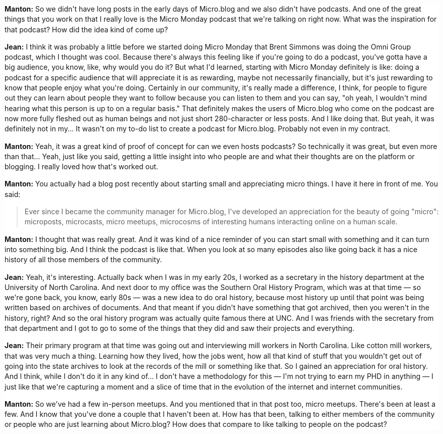 **Manton:** So we didn't have long posts in the early days of Micro.blog and we also didn't have podcasts. And one of the great things that you work on that I really love is the Micro Monday podcast that we're talking on right now. What was the inspiration for that podcast? How did the idea kind of come up? 

**Jean:** I think it was probably a little before we started doing Micro Monday that Brent Simmons was doing the Omni Group podcast, which I thought was cool. Because there's always this feeling like if you're going to do a podcast, you've gotta have a big audience, you know, like, why would you do it? But what I'd learned, starting with Micro Monday definitely is like: doing a podcast for a specific audience that will appreciate it is as rewarding, maybe not necessarily financially, but it's just rewarding to know that people enjoy what you're doing. Certainly in our community, it's really made a difference, I think, for people to figure out they can learn about people they want to follow because you can listen to them and you can say, "oh yeah, I wouldn't mind hearing what this person is up to on a regular basis." That definitely makes the users of Micro.blog who come on the podcast are now more fully fleshed out as human beings and not just short 280-character or less posts. And I like doing that. But yeah, it was definitely not in my... It wasn't on my to-do list to create a podcast for Micro.blog. Probably not even in my contract.

**Manton:** Yeah, it was a great kind of proof of concept for can we even hosts podcasts? So technically it was great, but even more than that... Yeah, just like you said, getting a little insight into who people are and what their thoughts are on the platform or blogging. I really loved how that's worked out. 

**Manton:** You actually had a blog post recently about starting small and appreciating micro things. I have it here in front of me. You said:

> Ever since I became the community manager for Micro.blog, I've developed an appreciation for the beauty of going "micro": microposts, microcasts, micro meetups, microcosms of interesting humans interacting online on a human scale.

**Manton:** I thought that was really great. And it was kind of a nice reminder of you can start small with something and it can turn into something big. And I think the podcast is like that. When you look at so many episodes also like going back it has a nice history of all those members of the community.

**Jean:** Yeah, it's interesting. Actually back when I was in my early 20s, I worked as a secretary in the history department at the University of North Carolina. And next door to my office was the Southern Oral History Program, which was at that time — so we're gone back, you know, early 80s — was a new idea to do oral history, because most history up until that point was being written based on archives of documents. And that meant if you didn't have something that got archived, then you weren't in the history, right? And so the oral history program was actually quite famous there at UNC. And I was friends with the secretary from that department and I got to go to some of the things that they did and saw their projects and everything. 

**Jean:** Their primary program at that time was going out and interviewing mill workers in North Carolina. Like cotton mill workers, that was very much a thing. Learning how they lived, how the jobs went, how all that kind of stuff that you wouldn't get out of going into the state archives to look at the records of the mill or something like that. So I gained an appreciation for oral history. And I think, while I don't do it in any kind of... I don't have a methodology for this — I'm not trying to earn my PHD in anything — I just like that we're capturing a moment and a slice of time that in the evolution of the internet and internet communities. 

**Manton:** So we've had a few in-person meetups. And you mentioned that in that post too, micro meetups. There's been at least a few. And I know that you've done a couple that I haven't been at. How has that been, talking to either members of the community or people who are just learning about Micro.blog? How does that compare to like talking to people on the podcast? 
